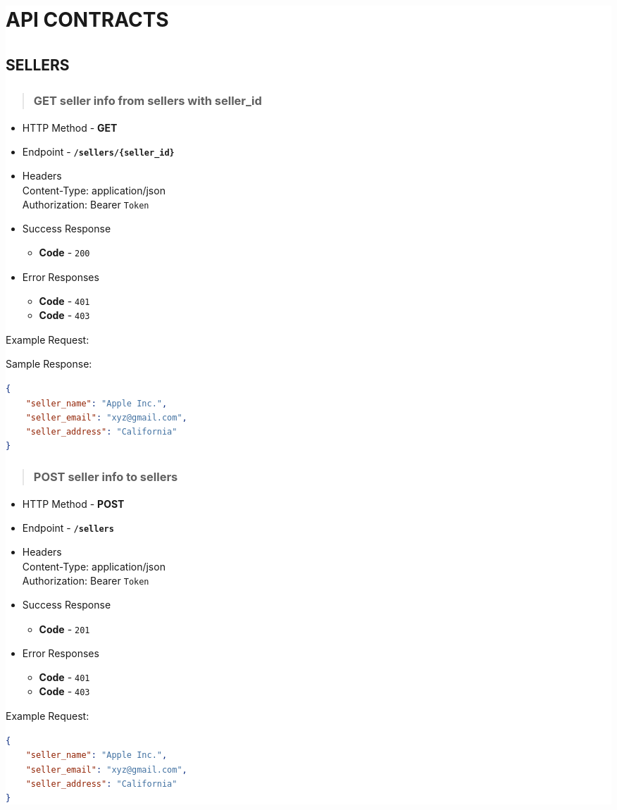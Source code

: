 # API CONTRACTS

## SELLERS

> ### GET seller info from sellers with seller_id

* HTTP Method - **GET**

* Endpoint - **`/sellers/{seller_id}`**

* Headers  
    Content-Type: application/json  
    Authorization: Bearer `Token`

* Success Response  
  * **Code** - `200`

* Error Responses  
  
  * **Code** - `401`
  * **Code** - `403`  

Example Request:

```json
```  

Sample Response:

```json
{
    "seller_name": "Apple Inc.",
    "seller_email": "xyz@gmail.com",
    "seller_address": "California"
}
```

> ### POST seller info to sellers

* HTTP Method - **POST**

* Endpoint - **`/sellers`**

* Headers  
    Content-Type: application/json  
    Authorization: Bearer `Token`

* Success Response  
  * **Code** - `201`

* Error Responses  
  
  * **Code** - `401`
  * **Code** - `403`  

Example Request:

```json
{
    "seller_name": "Apple Inc.",
    "seller_email": "xyz@gmail.com",
    "seller_address": "California"
}
```  
